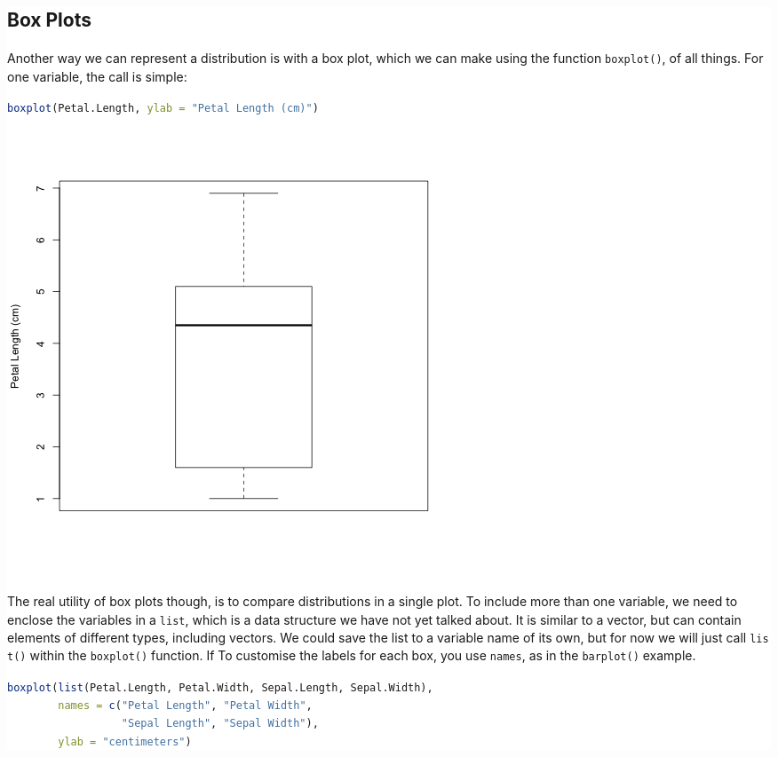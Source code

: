 
## Box Plots
Another way we can represent a distribution is with a box plot, which we can make using the function `boxplot()`, of all things. For one variable, the call is simple:


```r
boxplot(Petal.Length, ylab = "Petal Length (cm)")
```

![plot of chunk box](figure/box.png) 

The real utility of box plots though, is to compare distributions in a single plot. To include more than one variable, we need to enclose the variables in a `list`, which is a data structure we have not yet talked about. It is similar to a vector, but can contain elements of different types, including vectors. We could save the list to a variable name of its own, but for now we will just call `list()` within the `boxplot()` function. If To customise the labels for each box, you  use `names`, as in the `barplot()` example.


```r
boxplot(list(Petal.Length, Petal.Width, Sepal.Length, Sepal.Width), 
        names = c("Petal Length", "Petal Width", 
                  "Sepal Length", "Sepal Width"),
        ylab = "centimeters")
```
